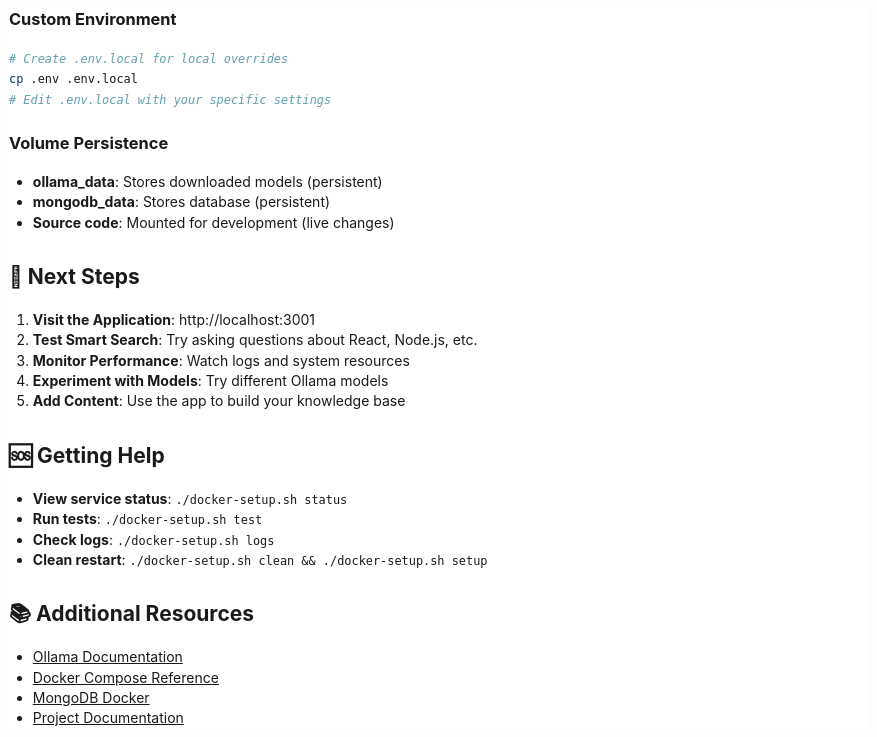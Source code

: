 ### Custom Environment
```bash
# Create .env.local for local overrides
cp .env .env.local
# Edit .env.local with your specific settings
```

### Volume Persistence
- **ollama_data**: Stores downloaded models (persistent)
- **mongodb_data**: Stores database (persistent)
- **Source code**: Mounted for development (live changes)

## 🎯 Next Steps

1. **Visit the Application**: http://localhost:3001
2. **Test Smart Search**: Try asking questions about React, Node.js, etc.
3. **Monitor Performance**: Watch logs and system resources
4. **Experiment with Models**: Try different Ollama models
5. **Add Content**: Use the app to build your knowledge base

## 🆘 Getting Help

- **View service status**: `./docker-setup.sh status`
- **Run tests**: `./docker-setup.sh test`
- **Check logs**: `./docker-setup.sh logs`
- **Clean restart**: `./docker-setup.sh clean && ./docker-setup.sh setup`

## 📚 Additional Resources

- [Ollama Documentation](https://ollama.ai/docs)
- [Docker Compose Reference](https://docs.docker.com/compose/)
- [MongoDB Docker](https://hub.docker.com/_/mongo)
- [Project Documentation](./SMART_SEARCH_README.md)